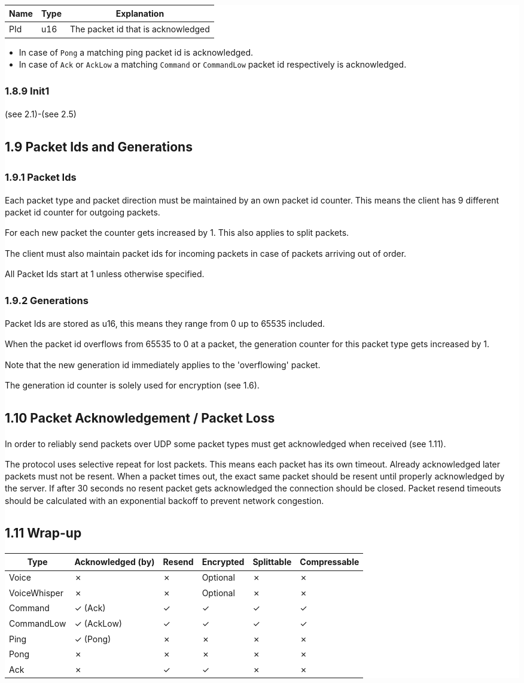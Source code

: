 | Name | Type | Explanation                        |
|------|------|------------------------------------|
| PId  | u16  | The packet id that is acknowledged |

- In case of `Pong` a matching ping packet id is acknowledged.
- In case of `Ack` or `AckLow` a matching `Command` or `CommandLow` packet id
respectively is acknowledged.

### 1.8.9 Init1
(see 2.1)-(see 2.5)

## 1.9 Packet Ids and Generations
### 1.9.1 Packet Ids
Each packet type and packet direction must be maintained by an own packet id
counter.
This means the client has 9 different packet id counter for outgoing packets.

For each new packet the counter gets increased by 1. This also applies to
split packets.

The client must also maintain packet ids for incoming packets in case of
packets arriving out of order.

All Packet Ids start at 1 unless otherwise specified.

### 1.9.2 Generations
Packet Ids are stored as u16, this means they range from 0 up to 65535 included.

When the packet id overflows from 65535 to 0 at a packet,
the generation counter for this packet type gets increased by 1.

Note that the new generation id immediately applies to the 'overflowing' packet.

The generation id counter is solely used for encryption (see 1.6).

## 1.10 Packet Acknowledgement / Packet Loss
In order to reliably send packets over UDP some packet types must get
acknowledged when received (see 1.11).

The protocol uses selective repeat for lost packets. This means each packet has
its own timeout. Already acknowledged later packets must not be resent.
When a packet times out, the exact same packet should be resent until properly
acknowledged by the server.
If after 30 seconds no resent packet gets acknowledged the connection should be
closed.
Packet resend timeouts should be calculated with an exponential backoff to
prevent network congestion.

## 1.11 Wrap-up
| Type         | Acknowledged (by) | Resend | Encrypted | Splittable | Compressable |
|--------------|-------------------|--------|-----------|------------|--------------|
| Voice        | ✗                 | ✗      | Optional  | ✗          | ✗            |
| VoiceWhisper | ✗                 | ✗      | Optional  | ✗          | ✗            |
| Command      | ✓ (Ack)           | ✓      | ✓         | ✓          | ✓            |
| CommandLow   | ✓ (AckLow)        | ✓      | ✓         | ✓          | ✓            |
| Ping         | ✓ (Pong)          | ✗      | ✗         | ✗          | ✗            |
| Pong         | ✗                 | ✗      | ✗         | ✗          | ✗            |
| Ack          | ✗                 | ✓      | ✓         | ✗          | ✗            |